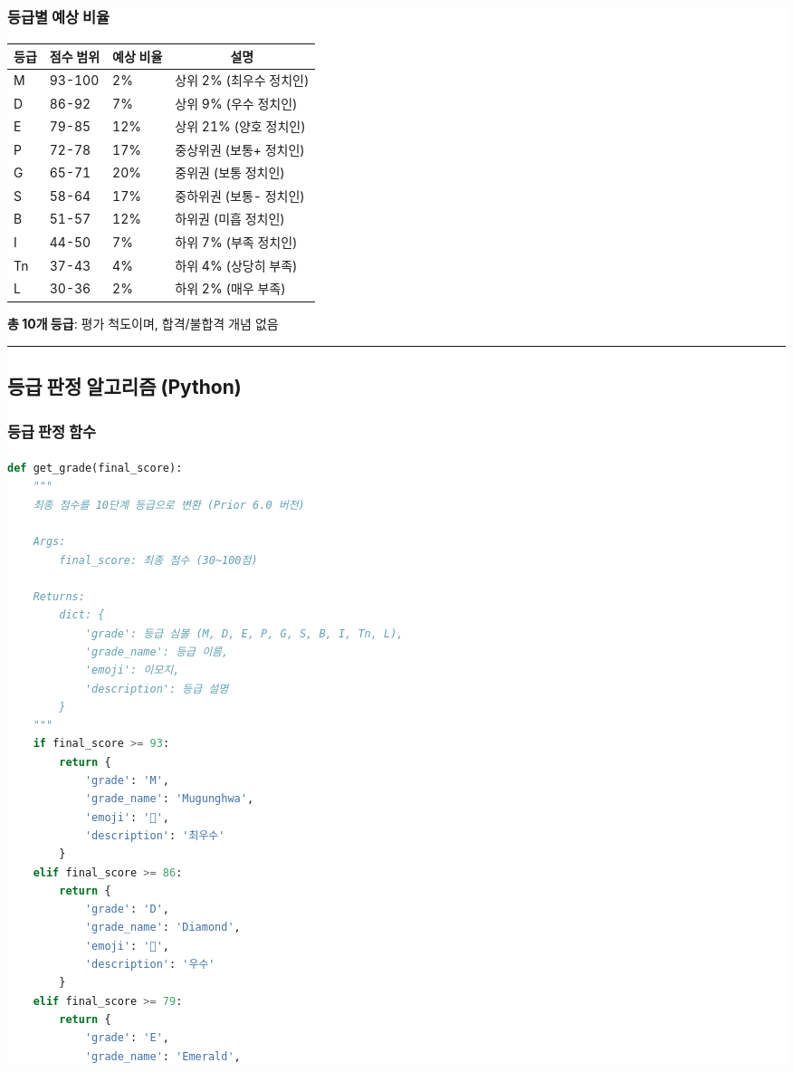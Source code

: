 ### 등급별 예상 비율

| 등급 | 점수 범위 | 예상 비율 | 설명 |
|------|----------|----------|------|
| M | 93-100 | 2% | 상위 2% (최우수 정치인) |
| D | 86-92 | 7% | 상위 9% (우수 정치인) |
| E | 79-85 | 12% | 상위 21% (양호 정치인) |
| P | 72-78 | 17% | 중상위권 (보통+ 정치인) |
| G | 65-71 | 20% | 중위권 (보통 정치인) |
| S | 58-64 | 17% | 중하위권 (보통- 정치인) |
| B | 51-57 | 12% | 하위권 (미흡 정치인) |
| I | 44-50 | 7% | 하위 7% (부족 정치인) |
| Tn | 37-43 | 4% | 하위 4% (상당히 부족) |
| L | 30-36 | 2% | 하위 2% (매우 부족) |

**총 10개 등급**: 평가 척도이며, 합격/불합격 개념 없음

---

## 등급 판정 알고리즘 (Python)

### 등급 판정 함수

```python
def get_grade(final_score):
    """
    최종 점수를 10단계 등급으로 변환 (Prior 6.0 버전)

    Args:
        final_score: 최종 점수 (30~100점)

    Returns:
        dict: {
            'grade': 등급 심볼 (M, D, E, P, G, S, B, I, Tn, L),
            'grade_name': 등급 이름,
            'emoji': 이모지,
            'description': 등급 설명
        }
    """
    if final_score >= 93:
        return {
            'grade': 'M',
            'grade_name': 'Mugunghwa',
            'emoji': '🌺',
            'description': '최우수'
        }
    elif final_score >= 86:
        return {
            'grade': 'D',
            'grade_name': 'Diamond',
            'emoji': '💎',
            'description': '우수'
        }
    elif final_score >= 79:
        return {
            'grade': 'E',
            'grade_name': 'Emerald',
```